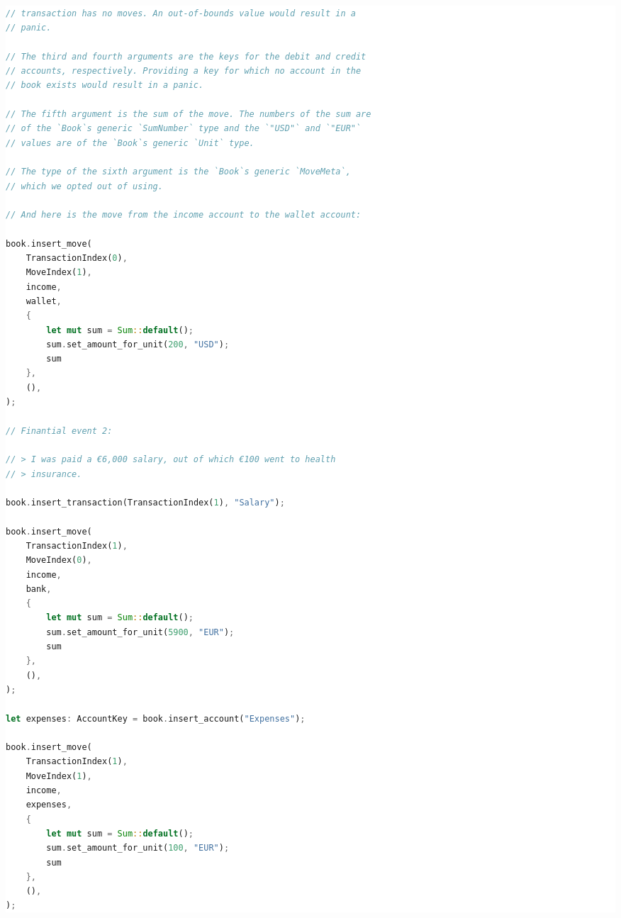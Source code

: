 ```rust
// transaction has no moves. An out-of-bounds value would result in a
// panic. 

// The third and fourth arguments are the keys for the debit and credit
// accounts, respectively. Providing a key for which no account in the
// book exists would result in a panic.

// The fifth argument is the sum of the move. The numbers of the sum are
// of the `Book`s generic `SumNumber` type and the `"USD"` and `"EUR"`
// values are of the `Book`s generic `Unit` type.

// The type of the sixth argument is the `Book`s generic `MoveMeta`,
// which we opted out of using.

// And here is the move from the income account to the wallet account:

book.insert_move(
    TransactionIndex(0),
    MoveIndex(1),
    income,
    wallet,
    {
        let mut sum = Sum::default();
        sum.set_amount_for_unit(200, "USD");
        sum
    },
    (),
);

// Finantial event 2:

// > I was paid a €6,000 salary, out of which €100 went to health
// > insurance.

book.insert_transaction(TransactionIndex(1), "Salary");

book.insert_move(
    TransactionIndex(1),
    MoveIndex(0),
    income,
    bank,
    {
        let mut sum = Sum::default();
        sum.set_amount_for_unit(5900, "EUR");
        sum
    },
    (),
);

let expenses: AccountKey = book.insert_account("Expenses");

book.insert_move(
    TransactionIndex(1),
    MoveIndex(1),
    income,
    expenses,
    {
        let mut sum = Sum::default();
        sum.set_amount_for_unit(100, "EUR");
        sum
    },
    (),
);
```